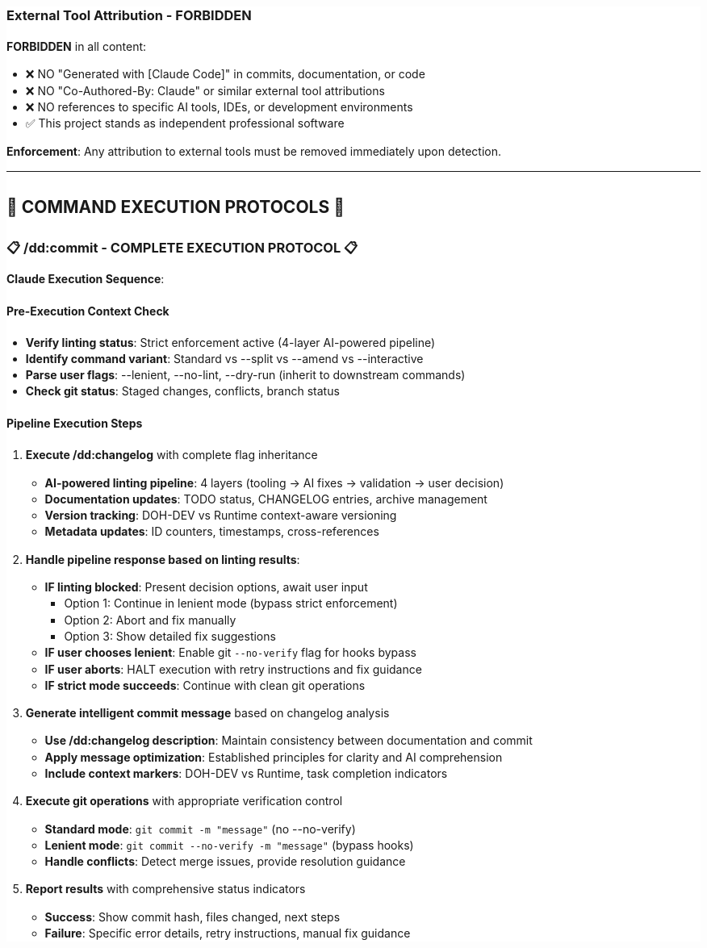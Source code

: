 ### External Tool Attribution - FORBIDDEN

**FORBIDDEN** in all content:

- ❌ NO "Generated with [Claude Code]" in commits, documentation, or code
- ❌ NO "Co-Authored-By: Claude" or similar external tool attributions
- ❌ NO references to specific AI tools, IDEs, or development environments
- ✅ This project stands as independent professional software

**Enforcement**: Any attribution to external tools must be removed immediately upon detection.

---

## 🔧 COMMAND EXECUTION PROTOCOLS 🔧

### 📋 /dd:commit - COMPLETE EXECUTION PROTOCOL 📋

**Claude Execution Sequence**:

#### Pre-Execution Context Check

- **Verify linting status**: Strict enforcement active (4-layer AI-powered pipeline)
- **Identify command variant**: Standard vs --split vs --amend vs --interactive
- **Parse user flags**: --lenient, --no-lint, --dry-run (inherit to downstream commands)
- **Check git status**: Staged changes, conflicts, branch status

#### Pipeline Execution Steps

1. **Execute /dd:changelog** with complete flag inheritance
   - **AI-powered linting pipeline**: 4 layers (tooling → AI fixes → validation → user decision)
   - **Documentation updates**: TODO status, CHANGELOG entries, archive management
   - **Version tracking**: DOH-DEV vs Runtime context-aware versioning
   - **Metadata updates**: ID counters, timestamps, cross-references

2. **Handle pipeline response based on linting results**:
   - **IF linting blocked**: Present decision options, await user input
     - Option 1: Continue in lenient mode (bypass strict enforcement)
     - Option 2: Abort and fix manually
     - Option 3: Show detailed fix suggestions
   - **IF user chooses lenient**: Enable git `--no-verify` flag for hooks bypass
   - **IF user aborts**: HALT execution with retry instructions and fix guidance
   - **IF strict mode succeeds**: Continue with clean git operations

3. **Generate intelligent commit message** based on changelog analysis
   - **Use /dd:changelog description**: Maintain consistency between documentation and commit
   - **Apply message optimization**: Established principles for clarity and AI comprehension
   - **Include context markers**: DOH-DEV vs Runtime, task completion indicators

4. **Execute git operations** with appropriate verification control
   - **Standard mode**: `git commit -m "message"` (no --no-verify)
   - **Lenient mode**: `git commit --no-verify -m "message"` (bypass hooks)
   - **Handle conflicts**: Detect merge issues, provide resolution guidance

5. **Report results** with comprehensive status indicators
   - **Success**: Show commit hash, files changed, next steps
   - **Failure**: Specific error details, retry instructions, manual fix guidance
